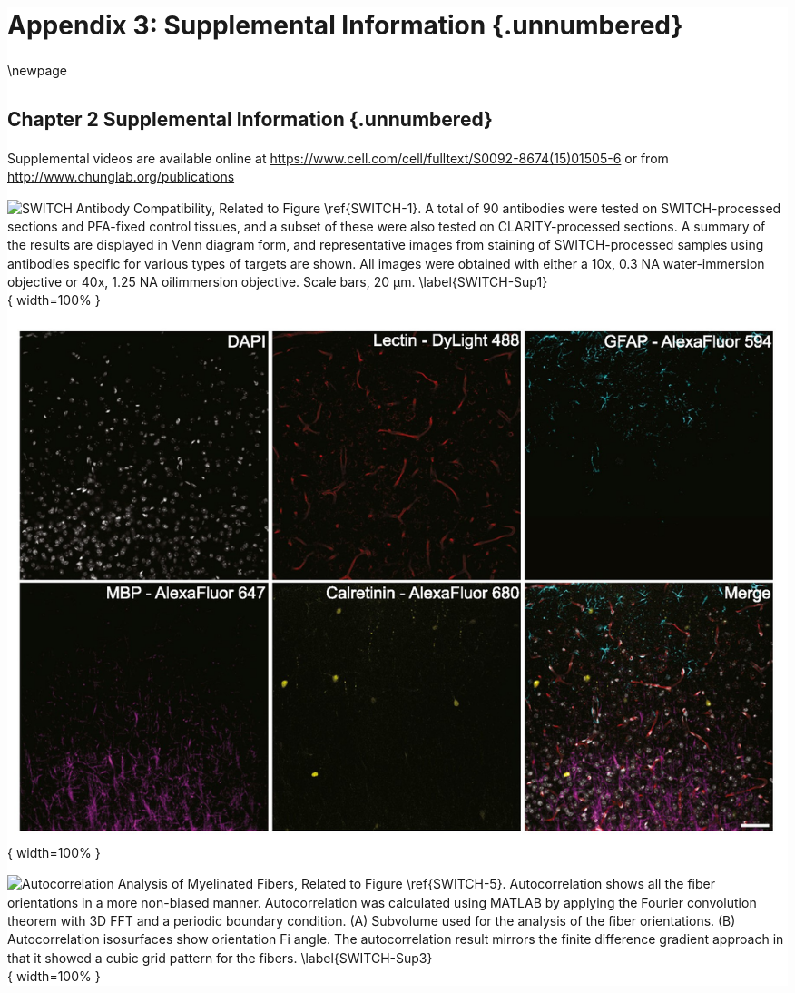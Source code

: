 # Appendix 3: Supplemental Information {.unnumbered}

\newpage

## Chapter 2 Supplemental Information {.unnumbered}

Supplemental videos are available online at <https://www.cell.com/cell/fulltext/S0092-8674(15)01505-6> or from <http://www.chunglab.org/publications>

![SWITCH Antibody Compatibility, Related to Figure \ref{SWITCH-1}. A total of 90 antibodies were tested on SWITCH-processed sections and PFA-fixed control tissues, and a subset of these were also tested on CLARITY-processed sections. A summary of the results are displayed in Venn diagram form, and representative images from staining of SWITCH-processed samples using antibodies specific for various types of targets are shown. All images were obtained with either a 10x, 0.3 NA water-immersion objective or 40x, 1.25 NA oilimmersion objective. Scale bars, 20 µm. \label{SWITCH-Sup1}](source/figures/SWITCH/supfigure1.jpg){ width=100% }

![Multi-color Imaging of SWITCH-Processed Samples, Related to Figure \ref{SWITCH-2}. A 100-µm section of mouse tissue was processed using SWITCH and stained with DAPI, lectin, anti-GFAP, anti-MBP, and anti-CR. Representative images are shown with the fluorophores used for labeling. Leica TCS SP8 equipped with a white-light laser and spectral detection system was used for imaging. 25x, 0.95 NA, water-immersion objective. Scale bar, 50 µm. \label{SWITCH-Sup2}](source/figures/SWITCH/supfigure2.jpg){ width=100% }

![Autocorrelation Analysis of Myelinated Fibers, Related to Figure \ref{SWITCH-5}. Autocorrelation shows all the fiber orientations in a more non-biased manner. Autocorrelation was calculated using MATLAB by applying the Fourier convolution theorem with 3D FFT and a periodic boundary condition. (A) Subvolume used for the analysis of the fiber orientations. (B) Autocorrelation isosurfaces show orientation Fi angle. The autocorrelation result mirrors the finite difference gradient approach in that it showed a cubic grid pattern for the fibers. \label{SWITCH-Sup3}](source/figures/SWITCH/supfigure3.jpg){ width=100% }
